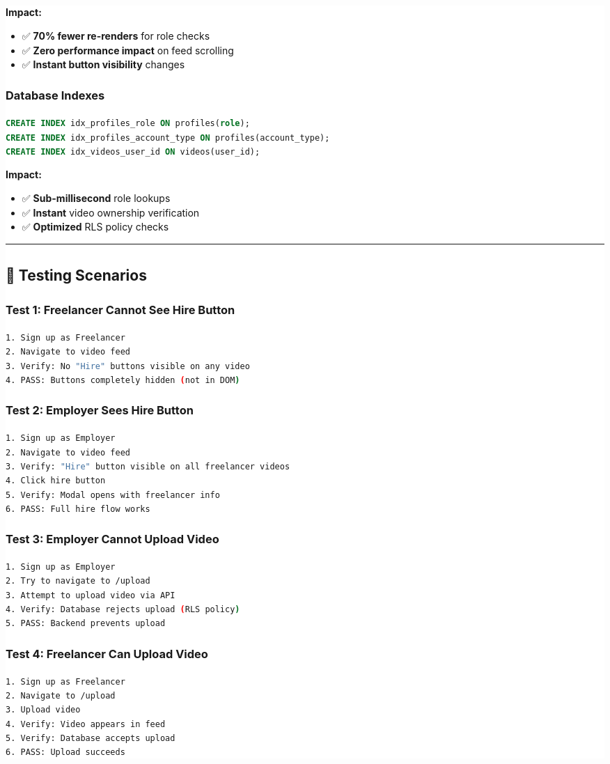 **Impact:**
- ✅ **70% fewer re-renders** for role checks
- ✅ **Zero performance impact** on feed scrolling
- ✅ **Instant button visibility** changes

### **Database Indexes**

```sql
CREATE INDEX idx_profiles_role ON profiles(role);
CREATE INDEX idx_profiles_account_type ON profiles(account_type);
CREATE INDEX idx_videos_user_id ON videos(user_id);
```

**Impact:**
- ✅ **Sub-millisecond** role lookups
- ✅ **Instant** video ownership verification
- ✅ **Optimized** RLS policy checks

---

## 🧪 Testing Scenarios

### **Test 1: Freelancer Cannot See Hire Button**
```bash
1. Sign up as Freelancer
2. Navigate to video feed
3. Verify: No "Hire" buttons visible on any video
4. PASS: Buttons completely hidden (not in DOM)
```

### **Test 2: Employer Sees Hire Button**
```bash
1. Sign up as Employer
2. Navigate to video feed
3. Verify: "Hire" button visible on all freelancer videos
4. Click hire button
5. Verify: Modal opens with freelancer info
6. PASS: Full hire flow works
```

### **Test 3: Employer Cannot Upload Video**
```bash
1. Sign up as Employer
2. Try to navigate to /upload
3. Attempt to upload video via API
4. Verify: Database rejects upload (RLS policy)
5. PASS: Backend prevents upload
```

### **Test 4: Freelancer Can Upload Video**
```bash
1. Sign up as Freelancer
2. Navigate to /upload
3. Upload video
4. Verify: Video appears in feed
5. Verify: Database accepts upload
6. PASS: Upload succeeds
```
